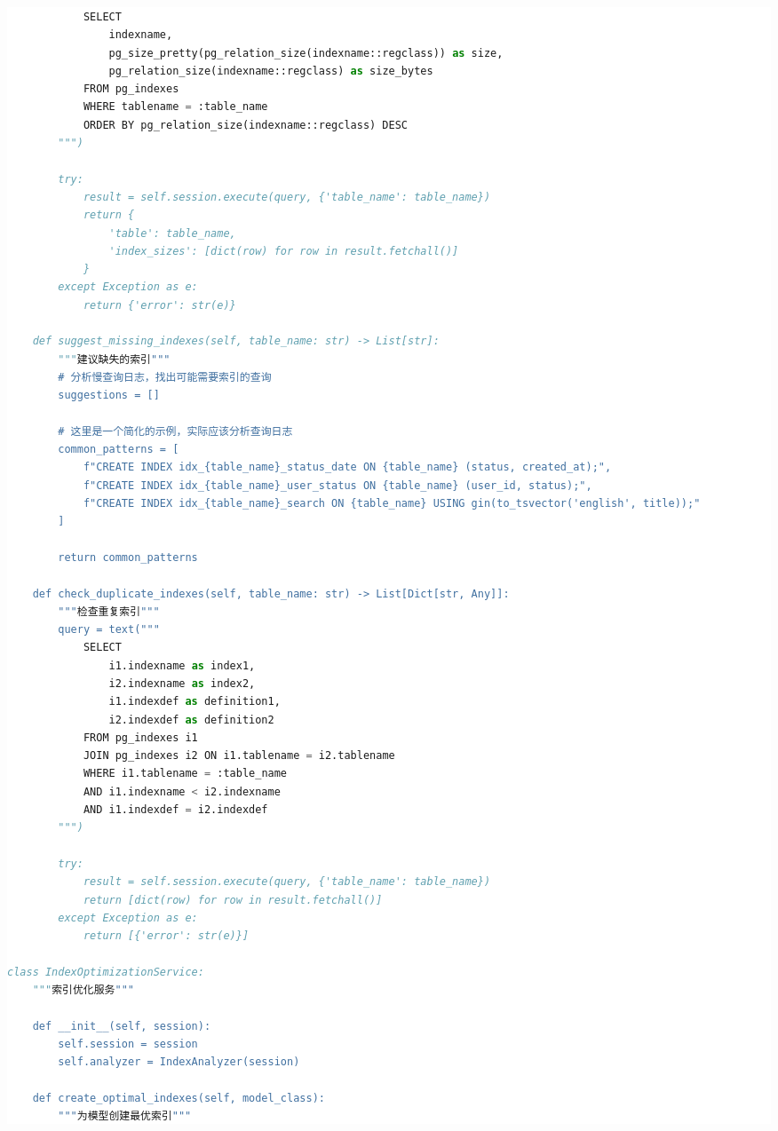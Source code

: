 ```python
            SELECT 
                indexname,
                pg_size_pretty(pg_relation_size(indexname::regclass)) as size,
                pg_relation_size(indexname::regclass) as size_bytes
            FROM pg_indexes 
            WHERE tablename = :table_name
            ORDER BY pg_relation_size(indexname::regclass) DESC
        """)
        
        try:
            result = self.session.execute(query, {'table_name': table_name})
            return {
                'table': table_name,
                'index_sizes': [dict(row) for row in result.fetchall()]
            }
        except Exception as e:
            return {'error': str(e)}
    
    def suggest_missing_indexes(self, table_name: str) -> List[str]:
        """建议缺失的索引"""
        # 分析慢查询日志，找出可能需要索引的查询
        suggestions = []
        
        # 这里是一个简化的示例，实际应该分析查询日志
        common_patterns = [
            f"CREATE INDEX idx_{table_name}_status_date ON {table_name} (status, created_at);",
            f"CREATE INDEX idx_{table_name}_user_status ON {table_name} (user_id, status);",
            f"CREATE INDEX idx_{table_name}_search ON {table_name} USING gin(to_tsvector('english', title));"
        ]
        
        return common_patterns
    
    def check_duplicate_indexes(self, table_name: str) -> List[Dict[str, Any]]:
        """检查重复索引"""
        query = text("""
            SELECT 
                i1.indexname as index1,
                i2.indexname as index2,
                i1.indexdef as definition1,
                i2.indexdef as definition2
            FROM pg_indexes i1
            JOIN pg_indexes i2 ON i1.tablename = i2.tablename
            WHERE i1.tablename = :table_name
            AND i1.indexname < i2.indexname
            AND i1.indexdef = i2.indexdef
        """)
        
        try:
            result = self.session.execute(query, {'table_name': table_name})
            return [dict(row) for row in result.fetchall()]
        except Exception as e:
            return [{'error': str(e)}]

class IndexOptimizationService:
    """索引优化服务"""
    
    def __init__(self, session):
        self.session = session
        self.analyzer = IndexAnalyzer(session)
    
    def create_optimal_indexes(self, model_class):
        """为模型创建最优索引"""
```